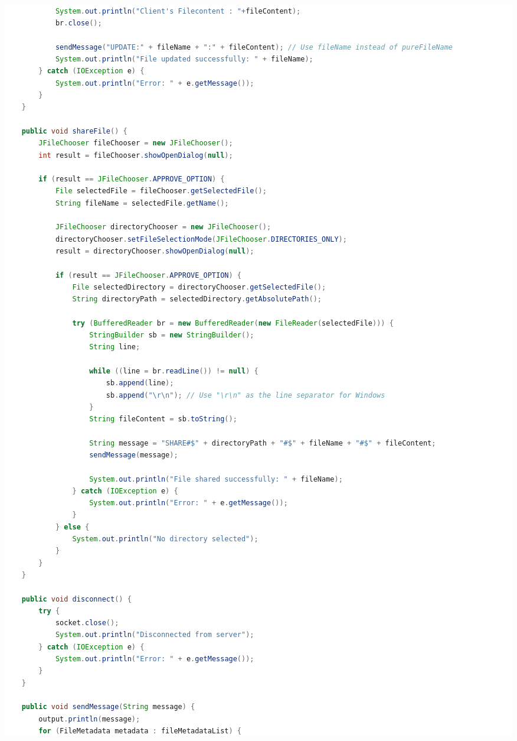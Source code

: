 ```java
            System.out.println("Client's Filecontent : "+fileContent);
            br.close();

            sendMessage("UPDATE:" + fileName + ":" + fileContent); // Use fileName instead of pureFileName
            System.out.println("File updated successfully: " + fileName);
        } catch (IOException e) {
            System.out.println("Error: " + e.getMessage());
        }
    }

    public void shareFile() {
        JFileChooser fileChooser = new JFileChooser();
        int result = fileChooser.showOpenDialog(null);

        if (result == JFileChooser.APPROVE_OPTION) {
            File selectedFile = fileChooser.getSelectedFile();
            String fileName = selectedFile.getName();

            JFileChooser directoryChooser = new JFileChooser();
            directoryChooser.setFileSelectionMode(JFileChooser.DIRECTORIES_ONLY);
            result = directoryChooser.showOpenDialog(null);

            if (result == JFileChooser.APPROVE_OPTION) {
                File selectedDirectory = directoryChooser.getSelectedFile();
                String directoryPath = selectedDirectory.getAbsolutePath();

                try (BufferedReader br = new BufferedReader(new FileReader(selectedFile))) {
                    StringBuilder sb = new StringBuilder();
                    String line;

                    while ((line = br.readLine()) != null) {
                        sb.append(line);
                        sb.append("\r\n"); // Use "\r\n" as the line separator for Windows
                    }
                    String fileContent = sb.toString();

                    String message = "SHARE#$" + directoryPath + "#$" + fileName + "#$" + fileContent;
                    sendMessage(message);

                    System.out.println("File shared successfully: " + fileName);
                } catch (IOException e) {
                    System.out.println("Error: " + e.getMessage());
                }
            } else {
                System.out.println("No directory selected");
            }
        }
    }

    public void disconnect() {
        try {
            socket.close();
            System.out.println("Disconnected from server");
        } catch (IOException e) {
            System.out.println("Error: " + e.getMessage());
        }
    }

    public void sendMessage(String message) {
        output.println(message);
        for (FileMetadata metadata : fileMetadataList) {
```